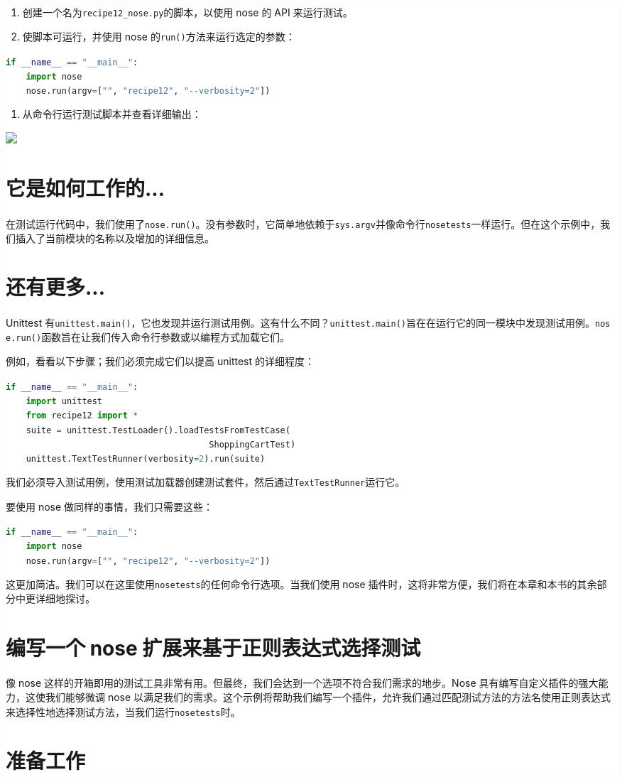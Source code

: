 1.  创建一个名为`recipe12_nose.py`的脚本，以使用 nose 的 API 来运行测试。

1.  使脚本可运行，并使用 nose 的`run()`方法来运行选定的参数：

```py
if __name__ == "__main__":
    import nose
    nose.run(argv=["", "recipe12", "--verbosity=2"])
```

1.  从命令行运行测试脚本并查看详细输出：

![](https://github.com/OpenDocCN/freelearn-python-pt2-zh/raw/master/docs/py-test-cb-2e/img/00022.jpeg)

# 它是如何工作的...

在测试运行代码中，我们使用了`nose.run()`。没有参数时，它简单地依赖于`sys.argv`并像命令行`nosetests`一样运行。但在这个示例中，我们插入了当前模块的名称以及增加的详细信息。

# 还有更多...

Unittest 有`unittest.main()`，它也发现并运行测试用例。这有什么不同？`unittest.main()`旨在在运行它的同一模块中发现测试用例。`nose.run()`函数旨在让我们传入命令行参数或以编程方式加载它们。

例如，看看以下步骤；我们必须完成它们以提高 unittest 的详细程度：

```py
if __name__ == "__main__": 
    import unittest 
    from recipe12 import * 
    suite = unittest.TestLoader().loadTestsFromTestCase( 
                                        ShoppingCartTest) 
    unittest.TextTestRunner(verbosity=2).run(suite) 
```

我们必须导入测试用例，使用测试加载器创建测试套件，然后通过`TextTestRunner`运行它。

要使用 nose 做同样的事情，我们只需要这些：

```py
if __name__ == "__main__": 
    import nose 
    nose.run(argv=["", "recipe12", "--verbosity=2"]) 
```

这更加简洁。我们可以在这里使用`nosetests`的任何命令行选项。当我们使用 nose 插件时，这将非常方便，我们将在本章和本书的其余部分中更详细地探讨。

# 编写一个 nose 扩展来基于正则表达式选择测试

像 nose 这样的开箱即用的测试工具非常有用。但最终，我们会达到一个选项不符合我们需求的地步。Nose 具有编写自定义插件的强大能力，这使我们能够微调 nose 以满足我们的需求。这个示例将帮助我们编写一个插件，允许我们通过匹配测试方法的方法名使用正则表达式来选择性地选择测试方法，当我们运行`nosetests`时。

# 准备工作
